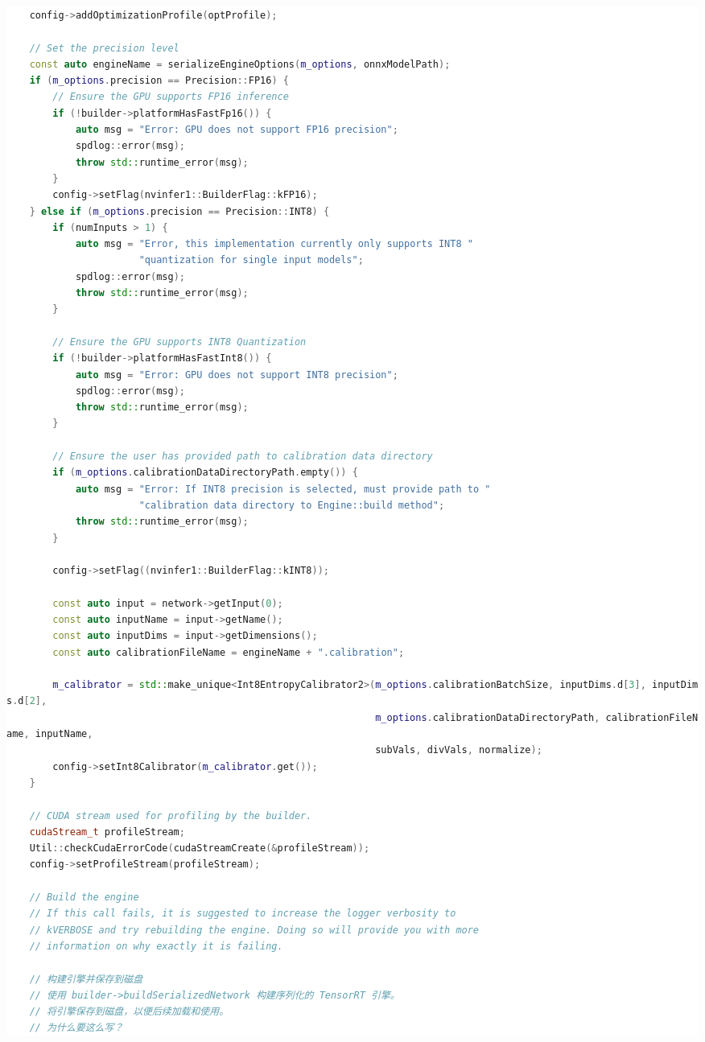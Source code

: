 ```cpp
    config->addOptimizationProfile(optProfile);

    // Set the precision level
    const auto engineName = serializeEngineOptions(m_options, onnxModelPath);
    if (m_options.precision == Precision::FP16) {
        // Ensure the GPU supports FP16 inference
        if (!builder->platformHasFastFp16()) {
            auto msg = "Error: GPU does not support FP16 precision";
            spdlog::error(msg);
            throw std::runtime_error(msg);
        }
        config->setFlag(nvinfer1::BuilderFlag::kFP16);
    } else if (m_options.precision == Precision::INT8) {
        if (numInputs > 1) {
            auto msg = "Error, this implementation currently only supports INT8 "
                       "quantization for single input models";
            spdlog::error(msg);
            throw std::runtime_error(msg);
        }

        // Ensure the GPU supports INT8 Quantization
        if (!builder->platformHasFastInt8()) {
            auto msg = "Error: GPU does not support INT8 precision";
            spdlog::error(msg);
            throw std::runtime_error(msg);
        }

        // Ensure the user has provided path to calibration data directory
        if (m_options.calibrationDataDirectoryPath.empty()) {
            auto msg = "Error: If INT8 precision is selected, must provide path to "
                       "calibration data directory to Engine::build method";
            throw std::runtime_error(msg);
        }

        config->setFlag((nvinfer1::BuilderFlag::kINT8));

        const auto input = network->getInput(0);
        const auto inputName = input->getName();
        const auto inputDims = input->getDimensions();
        const auto calibrationFileName = engineName + ".calibration";

        m_calibrator = std::make_unique<Int8EntropyCalibrator2>(m_options.calibrationBatchSize, inputDims.d[3], inputDims.d[2],
                                                                m_options.calibrationDataDirectoryPath, calibrationFileName, inputName,
                                                                subVals, divVals, normalize);
        config->setInt8Calibrator(m_calibrator.get());
    }

    // CUDA stream used for profiling by the builder.
    cudaStream_t profileStream;
    Util::checkCudaErrorCode(cudaStreamCreate(&profileStream));
    config->setProfileStream(profileStream);

    // Build the engine
    // If this call fails, it is suggested to increase the logger verbosity to
    // kVERBOSE and try rebuilding the engine. Doing so will provide you with more
    // information on why exactly it is failing.

    // 构建引擎并保存到磁盘
    // 使用 builder->buildSerializedNetwork 构建序列化的 TensorRT 引擎。
    // 将引擎保存到磁盘，以便后续加载和使用。
    // 为什么要这么写？
```